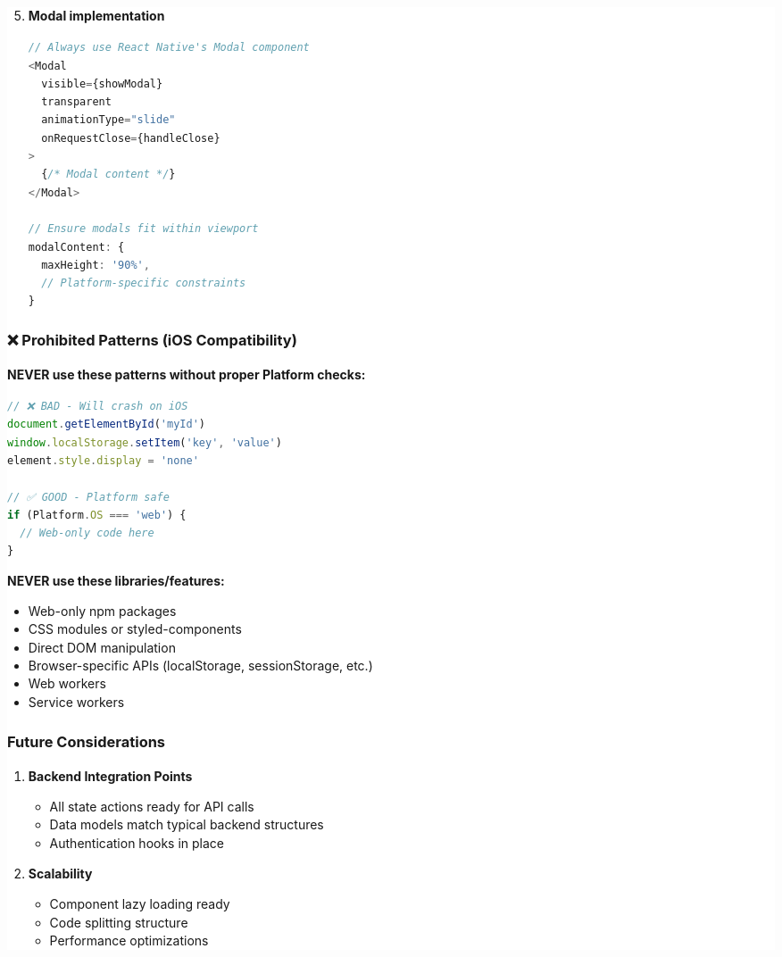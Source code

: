 5. **Modal implementation**
   ```typescript
   // Always use React Native's Modal component
   <Modal
     visible={showModal}
     transparent
     animationType="slide"
     onRequestClose={handleClose}
   >
     {/* Modal content */}
   </Modal>
   
   // Ensure modals fit within viewport
   modalContent: {
     maxHeight: '90%',
     // Platform-specific constraints
   }
   ```

### ❌ Prohibited Patterns (iOS Compatibility)

**NEVER use these patterns without proper Platform checks:**
```typescript
// ❌ BAD - Will crash on iOS
document.getElementById('myId')
window.localStorage.setItem('key', 'value')
element.style.display = 'none'

// ✅ GOOD - Platform safe
if (Platform.OS === 'web') {
  // Web-only code here
}
```

**NEVER use these libraries/features:**
- Web-only npm packages
- CSS modules or styled-components
- Direct DOM manipulation
- Browser-specific APIs (localStorage, sessionStorage, etc.)
- Web workers
- Service workers

### Future Considerations

1. **Backend Integration Points**
   - All state actions ready for API calls
   - Data models match typical backend structures
   - Authentication hooks in place

2. **Scalability**
   - Component lazy loading ready
   - Code splitting structure
   - Performance optimizations
